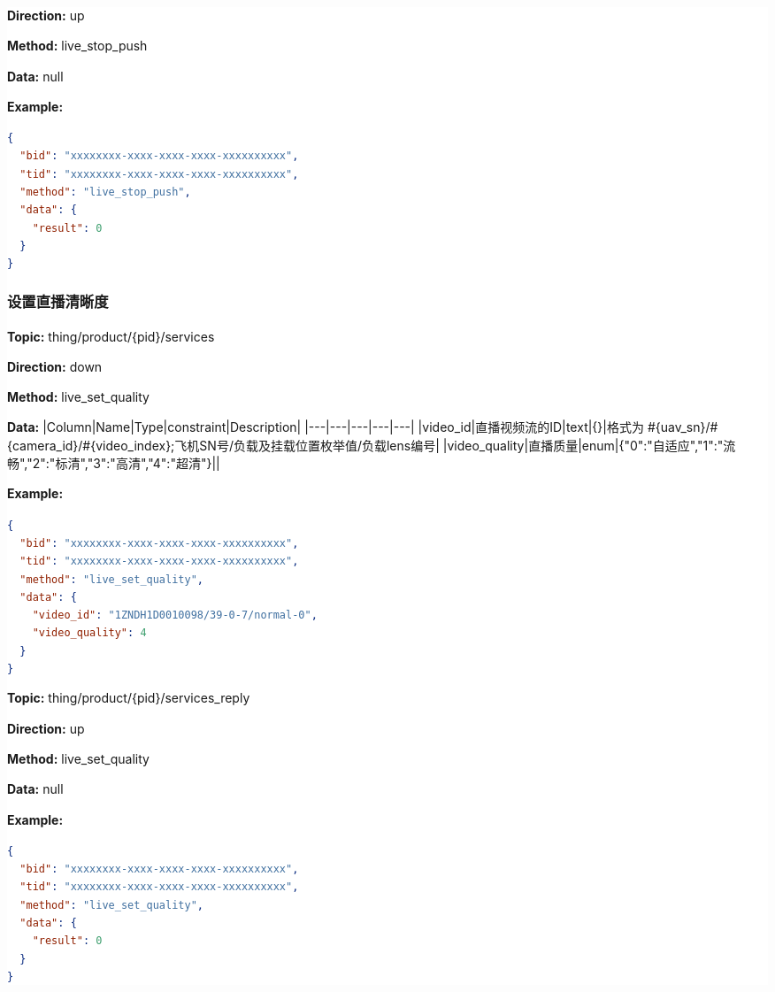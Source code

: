 **Direction:** up

**Method:** live_stop_push

**Data:** null

**Example:**
```json
{
  "bid": "xxxxxxxx-xxxx-xxxx-xxxx-xxxxxxxxxx",
  "tid": "xxxxxxxx-xxxx-xxxx-xxxx-xxxxxxxxxx",
  "method": "live_stop_push",
  "data": {
    "result": 0
  }
}
```


### 设置直播清晰度
**Topic:** thing/product/{pid}/services

**Direction:** down

**Method:** live_set_quality

**Data:**
|Column|Name|Type|constraint|Description|
|---|---|---|---|---|
|video_id|直播视频流的ID|text|{}|格式为 #{uav_sn}/#{camera_id}/#{video_index};飞机SN号/负载及挂载位置枚举值/负载lens编号|
|video_quality|直播质量|enum|{&#34;0&#34;:&#34;自适应&#34;,&#34;1&#34;:&#34;流畅&#34;,&#34;2&#34;:&#34;标清&#34;,&#34;3&#34;:&#34;高清&#34;,&#34;4&#34;:&#34;超清&#34;}||



**Example:**
```json
{
  "bid": "xxxxxxxx-xxxx-xxxx-xxxx-xxxxxxxxxx",
  "tid": "xxxxxxxx-xxxx-xxxx-xxxx-xxxxxxxxxx",
  "method": "live_set_quality",
  "data": {
    "video_id": "1ZNDH1D0010098/39-0-7/normal-0",
    "video_quality": 4
  }
}
```



**Topic:** thing/product/{pid}/services_reply

**Direction:** up

**Method:** live_set_quality

**Data:** null

**Example:**
```json
{
  "bid": "xxxxxxxx-xxxx-xxxx-xxxx-xxxxxxxxxx",
  "tid": "xxxxxxxx-xxxx-xxxx-xxxx-xxxxxxxxxx",
  "method": "live_set_quality",
  "data": {
    "result": 0
  }
}
```




